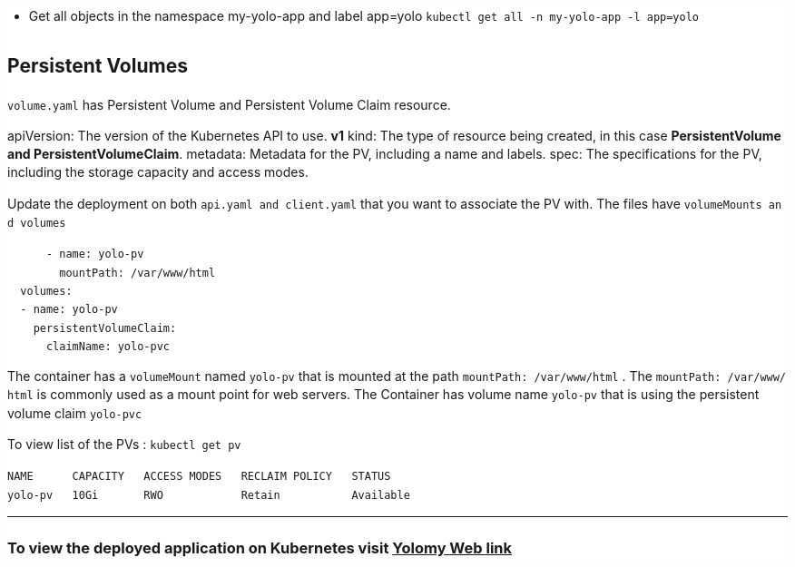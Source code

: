 
- Get all objects in the namespace my-yolo-app and label app=yolo
   `kubectl get all -n my-yolo-app -l app=yolo`

## Persistent Volumes

`volume.yaml` has Persistent Volume and Persistent Volume Claim resource. 

  apiVersion: The version of the Kubernetes API to use. **v1**
  kind: The type of resource being created, in this case **PersistentVolume and PersistentVolumeClaim**.
  metadata: Metadata for the PV, including a name and labels.
  spec: The specifications for the PV, including the storage capacity and access modes.

  Update the deployment on both `api.yaml and client.yaml` that you want to associate the PV with.
  The files have `volumeMounts and volumes`
  
  ```   volumeMounts:
        - name: yolo-pv
          mountPath: /var/www/html
    volumes:
    - name: yolo-pv
      persistentVolumeClaim:
        claimName: yolo-pvc 
  ```
  The container has a `volumeMount` named `yolo-pv` that is mounted at the path `mountPath: /var/www/html` .
  The `mountPath: /var/www/html`  is commonly used as a mount point for web servers.
  The Container has volume name `yolo-pv` that is using the persistent volume claim `yolo-pvc`

  To view list of the PVs : `kubectl get pv`
  ```
  NAME      CAPACITY   ACCESS MODES   RECLAIM POLICY   STATUS    
  yolo-pv   10Gi       RWO            Retain           Available        
  ```
************************************************************************************************************
### To view the deployed application on Kubernetes  visit  [Yolomy Web link](http://34.168.115.65:3000/)